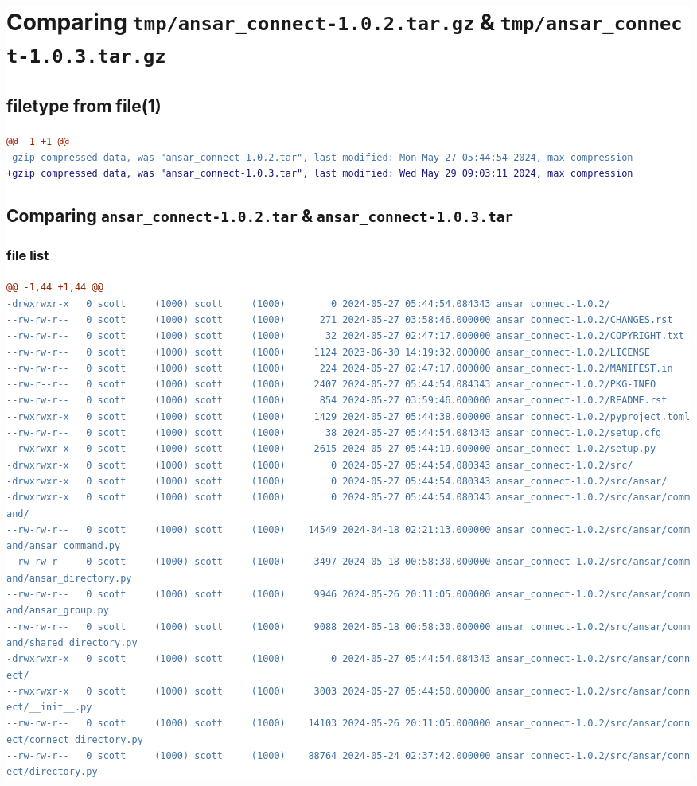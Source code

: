 # Comparing `tmp/ansar_connect-1.0.2.tar.gz` & `tmp/ansar_connect-1.0.3.tar.gz`

## filetype from file(1)

```diff
@@ -1 +1 @@
-gzip compressed data, was "ansar_connect-1.0.2.tar", last modified: Mon May 27 05:44:54 2024, max compression
+gzip compressed data, was "ansar_connect-1.0.3.tar", last modified: Wed May 29 09:03:11 2024, max compression
```

## Comparing `ansar_connect-1.0.2.tar` & `ansar_connect-1.0.3.tar`

### file list

```diff
@@ -1,44 +1,44 @@
-drwxrwxr-x   0 scott     (1000) scott     (1000)        0 2024-05-27 05:44:54.084343 ansar_connect-1.0.2/
--rw-rw-r--   0 scott     (1000) scott     (1000)      271 2024-05-27 03:58:46.000000 ansar_connect-1.0.2/CHANGES.rst
--rw-rw-r--   0 scott     (1000) scott     (1000)       32 2024-05-27 02:47:17.000000 ansar_connect-1.0.2/COPYRIGHT.txt
--rw-rw-r--   0 scott     (1000) scott     (1000)     1124 2023-06-30 14:19:32.000000 ansar_connect-1.0.2/LICENSE
--rw-rw-r--   0 scott     (1000) scott     (1000)      224 2024-05-27 02:47:17.000000 ansar_connect-1.0.2/MANIFEST.in
--rw-r--r--   0 scott     (1000) scott     (1000)     2407 2024-05-27 05:44:54.084343 ansar_connect-1.0.2/PKG-INFO
--rw-rw-r--   0 scott     (1000) scott     (1000)      854 2024-05-27 03:59:46.000000 ansar_connect-1.0.2/README.rst
--rwxrwxr-x   0 scott     (1000) scott     (1000)     1429 2024-05-27 05:44:38.000000 ansar_connect-1.0.2/pyproject.toml
--rw-rw-r--   0 scott     (1000) scott     (1000)       38 2024-05-27 05:44:54.084343 ansar_connect-1.0.2/setup.cfg
--rwxrwxr-x   0 scott     (1000) scott     (1000)     2615 2024-05-27 05:44:19.000000 ansar_connect-1.0.2/setup.py
-drwxrwxr-x   0 scott     (1000) scott     (1000)        0 2024-05-27 05:44:54.080343 ansar_connect-1.0.2/src/
-drwxrwxr-x   0 scott     (1000) scott     (1000)        0 2024-05-27 05:44:54.080343 ansar_connect-1.0.2/src/ansar/
-drwxrwxr-x   0 scott     (1000) scott     (1000)        0 2024-05-27 05:44:54.080343 ansar_connect-1.0.2/src/ansar/command/
--rw-rw-r--   0 scott     (1000) scott     (1000)    14549 2024-04-18 02:21:13.000000 ansar_connect-1.0.2/src/ansar/command/ansar_command.py
--rw-rw-r--   0 scott     (1000) scott     (1000)     3497 2024-05-18 00:58:30.000000 ansar_connect-1.0.2/src/ansar/command/ansar_directory.py
--rw-rw-r--   0 scott     (1000) scott     (1000)     9946 2024-05-26 20:11:05.000000 ansar_connect-1.0.2/src/ansar/command/ansar_group.py
--rw-rw-r--   0 scott     (1000) scott     (1000)     9088 2024-05-18 00:58:30.000000 ansar_connect-1.0.2/src/ansar/command/shared_directory.py
-drwxrwxr-x   0 scott     (1000) scott     (1000)        0 2024-05-27 05:44:54.084343 ansar_connect-1.0.2/src/ansar/connect/
--rwxrwxr-x   0 scott     (1000) scott     (1000)     3003 2024-05-27 05:44:50.000000 ansar_connect-1.0.2/src/ansar/connect/__init__.py
--rw-rw-r--   0 scott     (1000) scott     (1000)    14103 2024-05-26 20:11:05.000000 ansar_connect-1.0.2/src/ansar/connect/connect_directory.py
--rw-rw-r--   0 scott     (1000) scott     (1000)    88764 2024-05-24 02:37:42.000000 ansar_connect-1.0.2/src/ansar/connect/directory.py
```